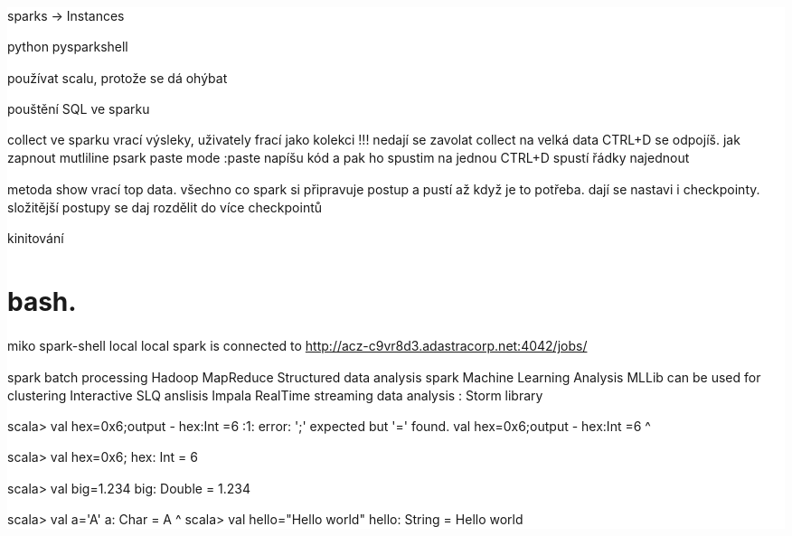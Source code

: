 sparks -> Instances


python pysparkshell

používat scalu, protože se dá ohýbat

pouštění SQL ve sparku

collect ve sparku vrací výsleky, uživately
frací jako kolekci
!!! nedají se zavolat collect na velká data
CTRL+D se odpojíš.
jak zapnout mutliline
psark paste mode
:paste
napíšu kód
a pak ho spustim na jednou
CTRL+D spustí řádky najednout

metoda show vrací top data.
všechno co
  spark si připravuje postup a pustí až když je to potřeba.
dají se nastavi i checkpointy.
složitější postupy se daj rozdělit do více checkpointů

kinitování

bash.
==============================================================================
miko spark-shell local
local spark is connected to
http://acz-c9vr8d3.adastracorp.net:4042/jobs/


spark batch processing Hadoop MapReduce
Structured data analysis spark
Machine Learning Analysis MLLib can be used for clustering
Interactive SLQ anslisis Impala
RealTime streaming data analysis : Storm library

scala> val hex=0x6;output - hex:Int =6
<console>:1: error: ';' expected but '=' found.
       val hex=0x6;output - hex:Int =6
                                    ^

scala> val hex=0x6;
hex: Int = 6

scala> val big=1.234
big: Double = 1.234

scala> val a='A'
a: Char = A
                             ^
scala> val hello="Hello world"
hello: String = Hello world
